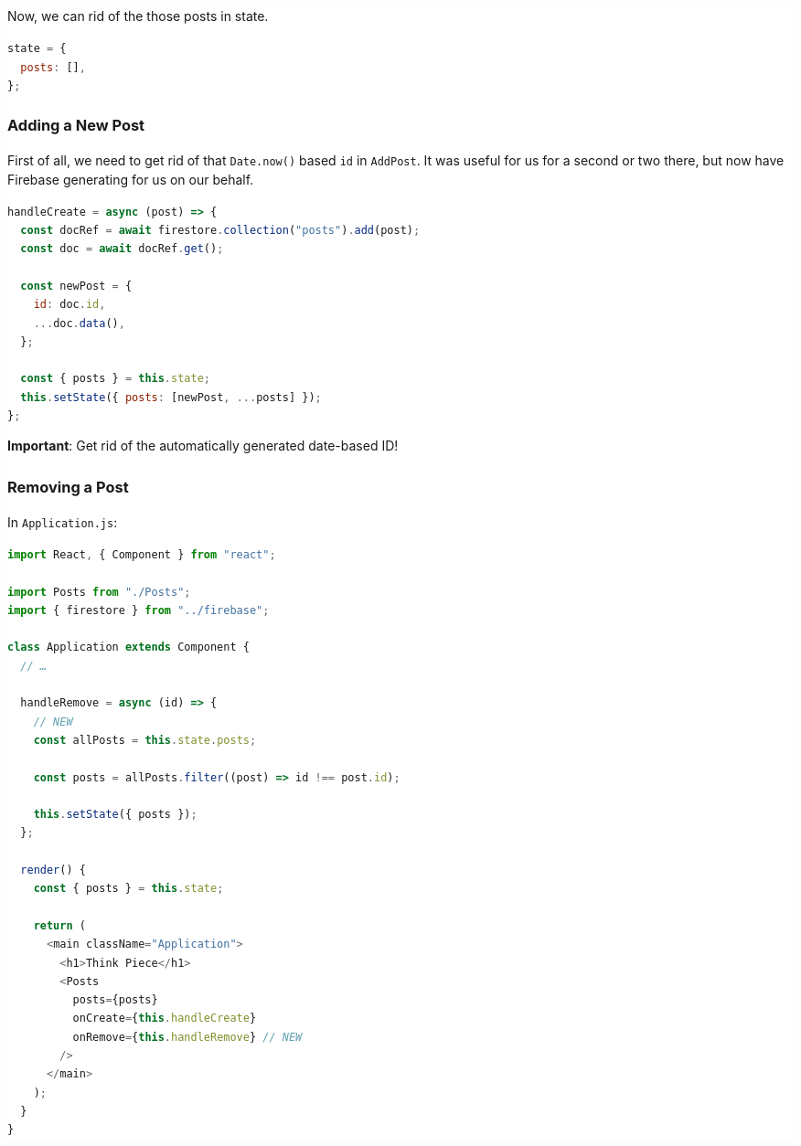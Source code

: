 Now, we can rid of the those posts in state.

```js
state = {
  posts: [],
};
```

### Adding a New Post

First of all, we need to get rid of that `Date.now()` based `id` in `AddPost`. It was useful for us for a second or two there, but now have Firebase generating for us on our behalf.

```js
handleCreate = async (post) => {
  const docRef = await firestore.collection("posts").add(post);
  const doc = await docRef.get();

  const newPost = {
    id: doc.id,
    ...doc.data(),
  };

  const { posts } = this.state;
  this.setState({ posts: [newPost, ...posts] });
};
```

**Important**: Get rid of the automatically generated date-based ID!

### Removing a Post

In `Application.js`:

```js
import React, { Component } from "react";

import Posts from "./Posts";
import { firestore } from "../firebase";

class Application extends Component {
  // …

  handleRemove = async (id) => {
    // NEW
    const allPosts = this.state.posts;

    const posts = allPosts.filter((post) => id !== post.id);

    this.setState({ posts });
  };

  render() {
    const { posts } = this.state;

    return (
      <main className="Application">
        <h1>Think Piece</h1>
        <Posts
          posts={posts}
          onCreate={this.handleCreate}
          onRemove={this.handleRemove} // NEW
        />
      </main>
    );
  }
}
```